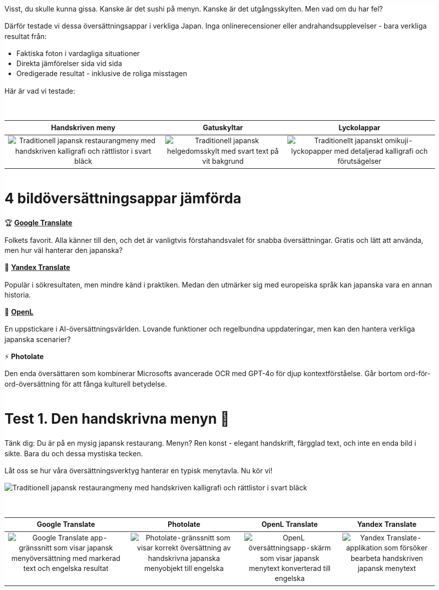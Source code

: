 Visst, du skulle kunna gissa. Kanske är det sushi på menyn. Kanske är det utgångsskylten. Men vad om du har fel?

Därför testade vi dessa översättningsappar i verkliga Japan. Inga onlinerecensioner eller andrahandsupplevelser - bara verkliga resultat från:

- Faktiska foton i vardagliga situationer
- Direkta jämförelser sida vid sida
- Oredigerade resultat - inklusive de roliga misstagen

Här är vad vi testade:

<br>

| Handskriven meny | Gatuskyltar | Lyckolappar |
|:----------------:|:------------:|:-------------:|
| ![Traditionell japansk restaurangmeny med handskriven kalligrafi och rättlistor i svart bläck](/images/articles/japanese/hand_written_menu.webp) | ![Traditionell japansk helgedomsskylt med svart text på vit bakgrund](/images/articles/japanese/street_sign.webp) | ![Traditionellt japanskt omikuji-lyckopapper med detaljerad kalligrafi och förutsägelser](/images/articles/japanese/omikuji.webp) |

# 4 bildöversättningsappar jämförda

🏆 **<a href="https://translate.google.com" target="_blank">Google Translate</a>**

Folkets favorit. Alla känner till den, och det är vanligtvis förstahandsvalet för snabba översättningar. Gratis och lätt att använda, men hur väl hanterar den japanska?

🌟 **<a href="https://translate.yandex.com" target="_blank">Yandex Translate</a>**

Populär i sökresultaten, men mindre känd i praktiken. Medan den utmärker sig med europeiska språk kan japanska vara en annan historia.

💫 **<a href="https://openl.io" target="_blank">OpenL</a>**

En uppstickare i AI-översättningsvärlden. Lovande funktioner och regelbundna uppdateringar, men kan den hantera verkliga japanska scenarier?

⚡ **<LocalLink to="/" target="_blank">Photolate</LocalLink>**

Den enda översättaren som kombinerar Microsofts avancerade OCR med GPT-4o för djup kontextförståelse. Går bortom ord-för-ord-översättning för att fånga kulturell betydelse.

# Test 1. Den handskrivna menyn 🍜

Tänk dig: Du är på en mysig japansk restaurang. Menyn? Ren konst - elegant handskrift, färgglad text, och inte en enda bild i sikte. Bara du och dessa mystiska tecken.

Låt oss se hur våra översättningsverktyg hanterar en typisk menytavla. Nu kör vi!

![Traditionell japansk restaurangmeny med handskriven kalligrafi och rättlistor i svart bläck](/images/articles/japanese/hand_written_menu.webp)

<br>

| Google Translate | Photolate | OpenL Translate | Yandex Translate |
|:----------------:|:---------:|:---------------:|:----------------:|
| ![Google Translate app-gränssnitt som visar japansk menyöversättning med markerad text och engelska resultat](/images/articles/japanese/google_hand_written_menu.webp) | ![Photolate-gränssnitt som visar korrekt översättning av handskrivna japanska menyobjekt till engelska](/images/articles/japanese/photo-translate_hand_written_menu.webp) | ![OpenL översättningsapp-skärm som visar japansk menytext konverterad till engelska](/images/articles/japanese/openl_hand_written_menu.webp) | ![Yandex Translate-applikation som försöker bearbeta handskriven japansk menytext](/images/articles/japanese/yandex_hand_written_menu.webp) |Låt oss bryta ner hur varje översättare presterade med menyposterna:

